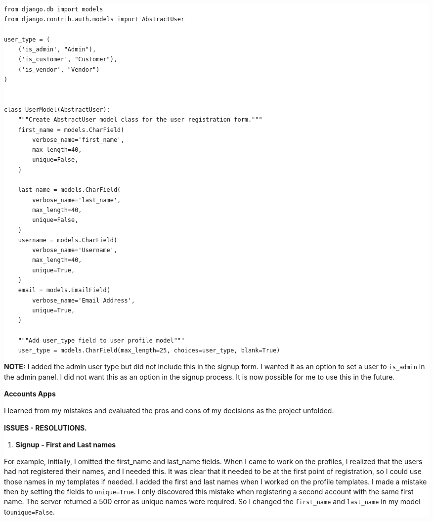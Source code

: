 ```python3
from django.db import models
from django.contrib.auth.models import AbstractUser

user_type = (
    ('is_admin', "Admin"),
    ('is_customer', "Customer"),
    ('is_vendor', "Vendor")
)


class UserModel(AbstractUser):
    """Create AbstractUser model class for the user registration form."""
    first_name = models.CharField(
        verbose_name='first_name',
        max_length=40,
        unique=False,
    )

    last_name = models.CharField(
        verbose_name='last_name',
        max_length=40,
        unique=False,
    )
    username = models.CharField(
        verbose_name='Username',
        max_length=40,
        unique=True,
    )
    email = models.EmailField(
        verbose_name='Email Address',
        unique=True,
    )

    """Add user_type field to user profile model"""
    user_type = models.CharField(max_length=25, choices=user_type, blank=True)
```
**NOTE:** I added the admin user type but did not include this in the signup form. I wanted it as an option to set a user to ```is_admin``` in the admin panel. I did not want this as an option in the signup process. It is now possible for me to use this in the future.

**Accounts Apps**

I learned from my mistakes and evaluated the pros and cons of my decisions as the project unfolded.

**ISSUES - RESOLUTIONS.**

1. **Signup - First and Last names**

For example, initially, I omitted the first_name and last_name fields. When I came to work on the profiles, I realized that the users had not registered their names, and I needed this. It was clear that it needed to be at the first point of registration, so I could use those names in my templates if needed. I added the first and last names when I worked on the profile templates. I made a mistake then by setting the fields to ```unique=True```. I only discovered this mistake when registering a second account with the same first name. The server returned a 500 error as unique names were required. So I changed the ```first_name``` and ```last_name``` in my model to```unique=False```.

